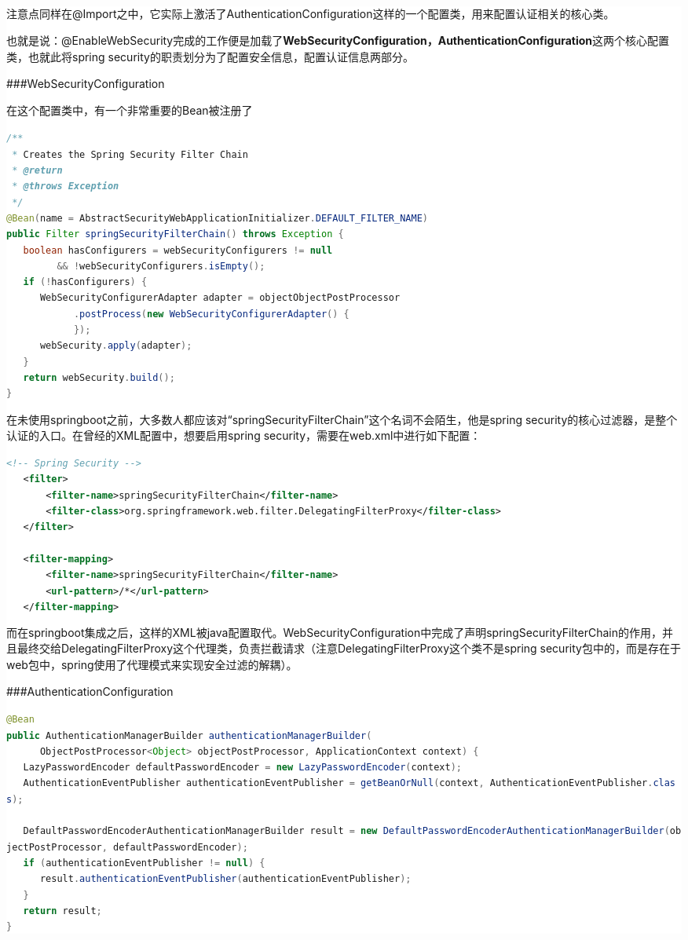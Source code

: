 注意点同样在@Import之中，它实际上激活了AuthenticationConfiguration这样的一个配置类，用来配置认证相关的核心类。

也就是说：@EnableWebSecurity完成的工作便是加载了**WebSecurityConfiguration，AuthenticationConfiguration**这两个核心配置类，也就此将spring security的职责划分为了配置安全信息，配置认证信息两部分。

###WebSecurityConfiguration

在这个配置类中，有一个非常重要的Bean被注册了 

```java
/**
 * Creates the Spring Security Filter Chain
 * @return
 * @throws Exception
 */
@Bean(name = AbstractSecurityWebApplicationInitializer.DEFAULT_FILTER_NAME)
public Filter springSecurityFilterChain() throws Exception {
   boolean hasConfigurers = webSecurityConfigurers != null
         && !webSecurityConfigurers.isEmpty();
   if (!hasConfigurers) {
      WebSecurityConfigurerAdapter adapter = objectObjectPostProcessor
            .postProcess(new WebSecurityConfigurerAdapter() {
            });
      webSecurity.apply(adapter);
   }
   return webSecurity.build();
}
```

在未使用springboot之前，大多数人都应该对“springSecurityFilterChain”这个名词不会陌生，他是spring security的核心过滤器，是整个认证的入口。在曾经的XML配置中，想要启用spring security，需要在web.xml中进行如下配置： 

```xml
<!-- Spring Security -->
   <filter>
       <filter-name>springSecurityFilterChain</filter-name>
       <filter-class>org.springframework.web.filter.DelegatingFilterProxy</filter-class>
   </filter>

   <filter-mapping>
       <filter-name>springSecurityFilterChain</filter-name>
       <url-pattern>/*</url-pattern>
   </filter-mapping>
```

而在springboot集成之后，这样的XML被java配置取代。WebSecurityConfiguration中完成了声明springSecurityFilterChain的作用，并且最终交给DelegatingFilterProxy这个代理类，负责拦截请求（注意DelegatingFilterProxy这个类不是spring security包中的，而是存在于web包中，spring使用了代理模式来实现安全过滤的解耦）。 

###AuthenticationConfiguration

```java
@Bean
public AuthenticationManagerBuilder authenticationManagerBuilder(
      ObjectPostProcessor<Object> objectPostProcessor, ApplicationContext context) {
   LazyPasswordEncoder defaultPasswordEncoder = new LazyPasswordEncoder(context);
   AuthenticationEventPublisher authenticationEventPublisher = getBeanOrNull(context, AuthenticationEventPublisher.class);

   DefaultPasswordEncoderAuthenticationManagerBuilder result = new DefaultPasswordEncoderAuthenticationManagerBuilder(objectPostProcessor, defaultPasswordEncoder);
   if (authenticationEventPublisher != null) {
      result.authenticationEventPublisher(authenticationEventPublisher);
   }
   return result;
}
```

